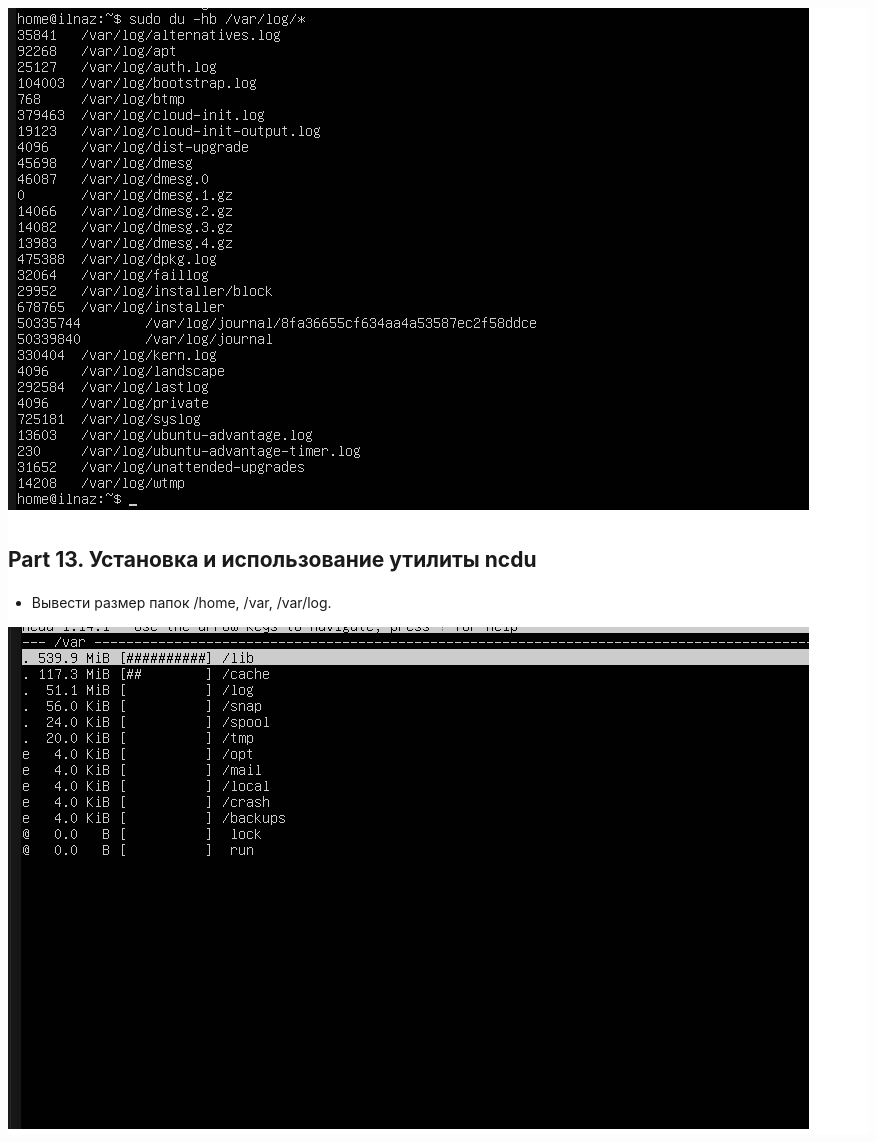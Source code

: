![part12](/src/screen/12.2.png)


## Part 13. Установка и использование утилиты ncdu

- Вывести размер папок /home, /var, /var/log.

![part13](/src/screen/13.png)
